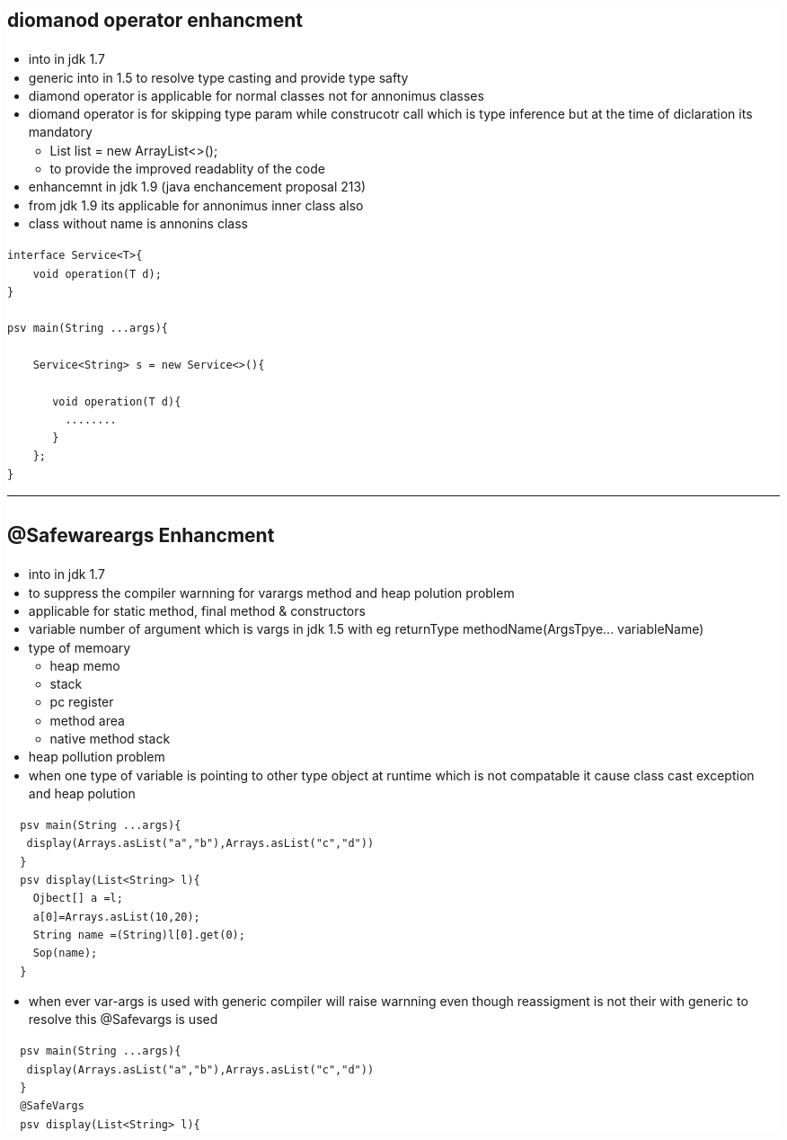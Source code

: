 ## diomanod operator enhancment 
* into in jdk 1.7 
* generic into in 1.5 to resolve type casting and provide type safty 
* diamond operator is applicable for normal classes not for annonimus classes 
* diomand operator is for skipping type param while construcotr call which is type inference but at the time of diclaration its mandatory 
	* List<String> list = new ArrayList<>();
	* to provide the improved readablity of the code 
* enhancemnt in jdk 1.9 (java enchancement proposal 213)
* from jdk 1.9 its applicable for annonimus inner class also 
* class without name is annonins class 
```
interface Service<T>{
	void operation(T d);
}

psv main(String ...args){

	Service<String> s = new Service<>(){
   
       void operation(T d){
       	 ........
       }
	};
}
```

---

## @Safewareargs Enhancment 
* into in jdk 1.7 
* to suppress the compiler warnning for varargs method and heap polution problem 
* applicable for static method, final method & constructors 
* variable number of argument which is vargs in jdk 1.5 with eg returnType methodName(ArgsTpye... variableName)
* type of memoary 
	* heap memo
	* stack 
	* pc register 
	* method area 
	* native method stack 
* heap pollution problem 
 * when one type of variable is pointing to other type object at runtime which is not compatable it cause class cast exception and heap polution 
 ```
   psv main(String ...args){
   	display(Arrays.asList("a","b"),Arrays.asList("c","d"))
   }
   psv display(List<String> l){
   	 Ojbect[] a =l;
   	 a[0]=Arrays.asList(10,20);
   	 String name =(String)l[0].get(0);
   	 Sop(name);
   }
 ```
* when ever var-args is used with generic compiler will raise warnning even though reassigment is not their with generic to resolve this @Safevargs is used 
 ```
   psv main(String ...args){
   	display(Arrays.asList("a","b"),Arrays.asList("c","d"))
   }
   @SafeVargs
   psv display(List<String> l){
 ```